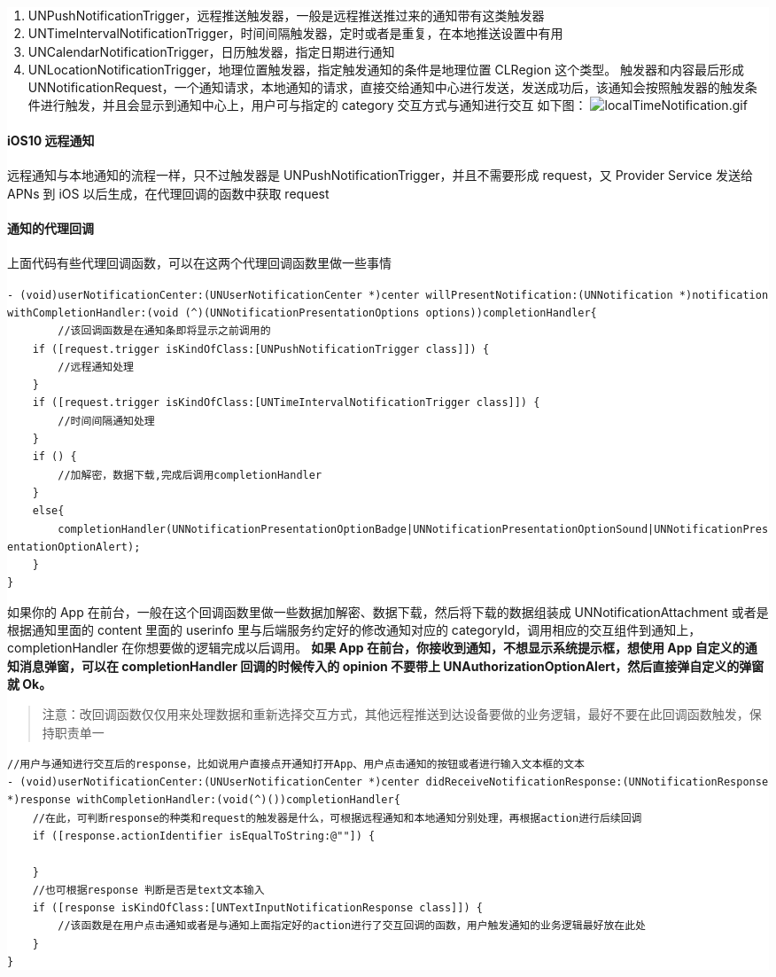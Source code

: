 1.  UNPushNotificationTrigger，远程推送触发器，一般是远程推送推过来的通知带有这类触发器
2.  UNTimeIntervalNotificationTrigger，时间间隔触发器，定时或者是重复，在本地推送设置中有用
3.  UNCalendarNotificationTrigger，日历触发器，指定日期进行通知
4.  UNLocationNotificationTrigger，地理位置触发器，指定触发通知的条件是地理位置 CLRegion 这个类型。
    触发器和内容最后形成 UNNotificationRequest，一个通知请求，本地通知的请求，直接交给通知中心进行发送，发送成功后，该通知会按照触发器的触发条件进行触发，并且会显示到通知中心上，用户可与指定的 category 交互方式与通知进行交互
    如下图：
    ![localTimeNotification.gif](http://upload-images.jianshu.io/upload_images/24274-bfc31161505a9517.gif?imageMogr2/auto-orient/strip)

#### iOS10 远程通知

远程通知与本地通知的流程一样，只不过触发器是 UNPushNotificationTrigger，并且不需要形成 request，又 Provider Service 发送给 APNs 到 iOS 以后生成，在代理回调的函数中获取 request

#### 通知的代理回调

上面代码有些代理回调函数，可以在这两个代理回调函数里做一些事情

```
- (void)userNotificationCenter:(UNUserNotificationCenter *)center willPresentNotification:(UNNotification *)notification withCompletionHandler:(void (^)(UNNotificationPresentationOptions options))completionHandler{
		//该回调函数是在通知条即将显示之前调用的
	if ([request.trigger isKindOfClass:[UNPushNotificationTrigger class]]) {
        //远程通知处理
    }
    if ([request.trigger isKindOfClass:[UNTimeIntervalNotificationTrigger class]]) {
        //时间间隔通知处理
    }
    if () {
        //加解密，数据下载,完成后调用completionHandler
    }
    else{
        completionHandler(UNNotificationPresentationOptionBadge|UNNotificationPresentationOptionSound|UNNotificationPresentationOptionAlert);
    }
}
```

如果你的 App 在前台，一般在这个回调函数里做一些数据加解密、数据下载，然后将下载的数据组装成 UNNotificationAttachment 或者是根据通知里面的 content 里面的 userinfo 里与后端服务约定好的修改通知对应的 categoryId，调用相应的交互组件到通知上，completionHandler 在你想要做的逻辑完成以后调用。
**如果 App 在前台，你接收到通知，不想显示系统提示框，想使用 App 自定义的通知消息弹窗，可以在 completionHandler 回调的时候传入的 opinion 不要带上 UNAuthorizationOptionAlert，然后直接弹自定义的弹窗就 Ok。**

> 注意：改回调函数仅仅用来处理数据和重新选择交互方式，其他远程推送到达设备要做的业务逻辑，最好不要在此回调函数触发，保持职责单一

```
//用户与通知进行交互后的response，比如说用户直接点开通知打开App、用户点击通知的按钮或者进行输入文本框的文本
- (void)userNotificationCenter:(UNUserNotificationCenter *)center didReceiveNotificationResponse:(UNNotificationResponse *)response withCompletionHandler:(void(^)())completionHandler{
    //在此，可判断response的种类和request的触发器是什么，可根据远程通知和本地通知分别处理，再根据action进行后续回调
    if ([response.actionIdentifier isEqualToString:@""]) {

    }
    //也可根据response 判断是否是text文本输入
    if ([response isKindOfClass:[UNTextInputNotificationResponse class]]) {
        //该函数是在用户点击通知或者是与通知上面指定好的action进行了交互回调的函数，用户触发通知的业务逻辑最好放在此处
    }
}
```
